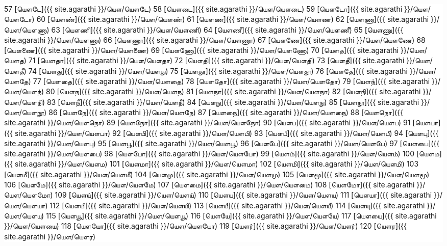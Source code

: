 57 [யௌடே]({{ site.agarathi }}/யௌ/யௌடே) 
58 [யௌடை]({{ site.agarathi }}/யௌ/யௌடை) 
59 [யௌடோ]({{ site.agarathi }}/யௌ/யௌடோ) 
60 [யௌண்]({{ site.agarathi }}/யௌ/யௌண்) 
61 [யௌண]({{ site.agarathi }}/யௌ/யௌண) 
62 [யௌணா]({{ site.agarathi }}/யௌ/யௌணா) 
63 [யௌணி]({{ site.agarathi }}/யௌ/யௌணி) 
64 [யௌணீ]({{ site.agarathi }}/யௌ/யௌணீ) 
65 [யௌணு]({{ site.agarathi }}/யௌ/யௌணு) 
66 [யௌணூ]({{ site.agarathi }}/யௌ/யௌணூ) 
67 [யௌணே]({{ site.agarathi }}/யௌ/யௌணே) 
68 [யௌணை]({{ site.agarathi }}/யௌ/யௌணை) 
69 [யௌணோ]({{ site.agarathi }}/யௌ/யௌணோ) 
70 [யௌத]({{ site.agarathi }}/யௌ/யௌத) 
71 [யௌதா]({{ site.agarathi }}/யௌ/யௌதா) 
72 [யௌதி]({{ site.agarathi }}/யௌ/யௌதி) 
73 [யௌதீ]({{ site.agarathi }}/யௌ/யௌதீ) 
74 [யௌது]({{ site.agarathi }}/யௌ/யௌது) 
75 [யௌதூ]({{ site.agarathi }}/யௌ/யௌதூ) 
76 [யௌதே]({{ site.agarathi }}/யௌ/யௌதே) 
77 [யௌதை]({{ site.agarathi }}/யௌ/யௌதை) 
78 [யௌதோ]({{ site.agarathi }}/யௌ/யௌதோ) 
79 [யௌந்]({{ site.agarathi }}/யௌ/யௌந்) 
80 [யௌந]({{ site.agarathi }}/யௌ/யௌந) 
81 [யௌநா]({{ site.agarathi }}/யௌ/யௌநா) 
82 [யௌநி]({{ site.agarathi }}/யௌ/யௌநி) 
83 [யௌநீ]({{ site.agarathi }}/யௌ/யௌநீ) 
84 [யௌநு]({{ site.agarathi }}/யௌ/யௌநு) 
85 [யௌநூ]({{ site.agarathi }}/யௌ/யௌநூ) 
86 [யௌநே]({{ site.agarathi }}/யௌ/யௌநே) 
87 [யௌநை]({{ site.agarathi }}/யௌ/யௌநை) 
88 [யௌநொ]({{ site.agarathi }}/யௌ/யௌநொ) 
89 [யௌநோ]({{ site.agarathi }}/யௌ/யௌநோ) 
90 [யௌப]({{ site.agarathi }}/யௌ/யௌப) 
91 [யௌபா]({{ site.agarathi }}/யௌ/யௌபா) 
92 [யௌபி]({{ site.agarathi }}/யௌ/யௌபி) 
93 [யௌபீ]({{ site.agarathi }}/யௌ/யௌபீ) 
94 [யௌபு]({{ site.agarathi }}/யௌ/யௌபு) 
95 [யௌபூ]({{ site.agarathi }}/யௌ/யௌபூ) 
96 [யௌபே]({{ site.agarathi }}/யௌ/யௌபே) 
97 [யௌபை]({{ site.agarathi }}/யௌ/யௌபை) 
98 [யௌபோ]({{ site.agarathi }}/யௌ/யௌபோ) 
99 [யௌம்]({{ site.agarathi }}/யௌ/யௌம்) 
100 [யௌம]({{ site.agarathi }}/யௌ/யௌம) 
101 [யௌமா]({{ site.agarathi }}/யௌ/யௌமா) 
102 [யௌமி]({{ site.agarathi }}/யௌ/யௌமி) 
103 [யௌமீ]({{ site.agarathi }}/யௌ/யௌமீ) 
104 [யௌமு]({{ site.agarathi }}/யௌ/யௌமு) 
105 [யௌமூ]({{ site.agarathi }}/யௌ/யௌமூ) 
106 [யௌமே]({{ site.agarathi }}/யௌ/யௌமே) 
107 [யௌமை]({{ site.agarathi }}/யௌ/யௌமை) 
108 [யௌமோ]({{ site.agarathi }}/யௌ/யௌமோ) 
109 [யௌய்]({{ site.agarathi }}/யௌ/யௌய்) 
110 [யௌய]({{ site.agarathi }}/யௌ/யௌய) 
111 [யௌயா]({{ site.agarathi }}/யௌ/யௌயா) 
112 [யௌயி]({{ site.agarathi }}/யௌ/யௌயி) 
113 [யௌயீ]({{ site.agarathi }}/யௌ/யௌயீ) 
114 [யௌயு]({{ site.agarathi }}/யௌ/யௌயு) 
115 [யௌயூ]({{ site.agarathi }}/யௌ/யௌயூ) 
116 [யௌயே]({{ site.agarathi }}/யௌ/யௌயே) 
117 [யௌயை]({{ site.agarathi }}/யௌ/யௌயை) 
118 [யௌயோ]({{ site.agarathi }}/யௌ/யௌயோ) 
119 [யௌர்]({{ site.agarathi }}/யௌ/யௌர்) 
120 [யௌர]({{ site.agarathi }}/யௌ/யௌர) 